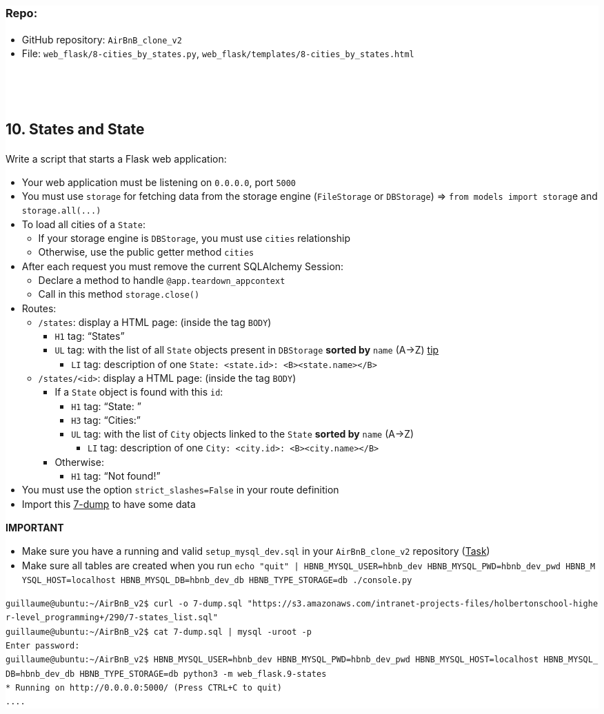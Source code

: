 

### Repo:

* GitHub repository: `AirBnB_clone_v2`
* File: `web_flask/8-cities_by_states.py`, `web_flask/templates/8-cities_by_states.html`






<br><br>


## 10. States and State


Write a script that starts a Flask web application:

* Your web application must be listening on `0.0.0.0`, port `5000`
* You must use `storage` for fetching data from the storage engine (`FileStorage` or `DBStorage`) => `from models import storag`e and `storage.all(...)`
* To load all cities of a `State`:
    * If your storage engine is `DBStorage`, you must use `cities` relationship
    * Otherwise, use the public getter method `cities`
* After each request you must remove the current SQLAlchemy Session:
    * Declare a method to handle `@app.teardown_appcontext`
    * Call in this method `storage.close()`
* Routes:
    * `/states`: display a HTML page: (inside the tag `BODY`)
        * `H1` tag: “States”
        * `UL` tag: with the list of all `State` objects present in `DBStorage` <b>sorted by</b> `name` (A->Z) [tip](https://intranet.alxswe.com/rltoken/2y_hunzGCCvSot06EW67UQ)
            * `LI` tag: description of one `State: <state.id>: <B><state.name></B>`
    * `/states/<id>`: display a HTML page: (inside the tag `BODY`)
        * If a `State` object is found with this `id`:
            * `H1` tag: “State: ”
            * `H3` tag: “Cities:”
            * `UL` tag: with the list of `City` objects linked to the `State` <b>sorted by</b> `name` (A->Z)
                * `LI` tag: description of one `City: <city.id>: <B><city.name></B>`
        * Otherwise:
            * `H1` tag: “Not found!”
* You must use the option `strict_slashes=False` in your route definition
* Import this [7-dump](https://s3.amazonaws.com/intranet-projects-files/holbertonschool-higher-level_programming+/290/7-states_list.sql) to have some data

<b>IMPORTANT</b>

* Make sure you have a running and valid `setup_mysql_dev.sql` in your `AirBnB_clone_v2` repository ([Task](https://intranet.alxswe.com/rltoken/v5CSUMU7FY9wj_cnBY7P1A))
* Make sure all tables are created when you run `echo "quit" | HBNB_MYSQL_USER=hbnb_dev HBNB_MYSQL_PWD=hbnb_dev_pwd HBNB_MYSQL_HOST=localhost HBNB_MYSQL_DB=hbnb_dev_db HBNB_TYPE_STORAGE=db ./console.py`



```
guillaume@ubuntu:~/AirBnB_v2$ curl -o 7-dump.sql "https://s3.amazonaws.com/intranet-projects-files/holbertonschool-higher-level_programming+/290/7-states_list.sql"
guillaume@ubuntu:~/AirBnB_v2$ cat 7-dump.sql | mysql -uroot -p
Enter password: 
guillaume@ubuntu:~/AirBnB_v2$ HBNB_MYSQL_USER=hbnb_dev HBNB_MYSQL_PWD=hbnb_dev_pwd HBNB_MYSQL_HOST=localhost HBNB_MYSQL_DB=hbnb_dev_db HBNB_TYPE_STORAGE=db python3 -m web_flask.9-states
* Running on http://0.0.0.0:5000/ (Press CTRL+C to quit)
....
```
